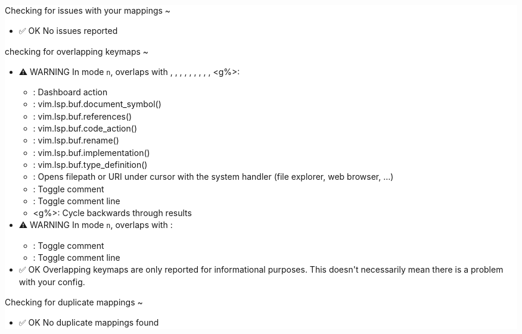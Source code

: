 Checking for issues with your mappings ~
- ✅ OK No issues reported

checking for overlapping keymaps ~
- ⚠️ WARNING In mode `n`, <g> overlaps with <gO>, <grr>, <gra>, <grn>, <gri>, <grt>, <gx>, <gc>, <gcc>, <g%>:
  - <g>: Dashboard action
  - <gO>: vim.lsp.buf.document_symbol()
  - <grr>: vim.lsp.buf.references()
  - <gra>: vim.lsp.buf.code_action()
  - <grn>: vim.lsp.buf.rename()
  - <gri>: vim.lsp.buf.implementation()
  - <grt>: vim.lsp.buf.type_definition()
  - <gx>: Opens filepath or URI under cursor with the system handler (file explorer, web browser, …)
  - <gc>: Toggle comment
  - <gcc>: Toggle comment line
  - <g%>: Cycle backwards through results
- ⚠️ WARNING In mode `n`, <gc> overlaps with <gcc>:
  - <gc>: Toggle comment
  - <gcc>: Toggle comment line
- ✅ OK Overlapping keymaps are only reported for informational purposes.
  This doesn't necessarily mean there is a problem with your config.

Checking for duplicate mappings ~
- ✅ OK No duplicate mappings found

